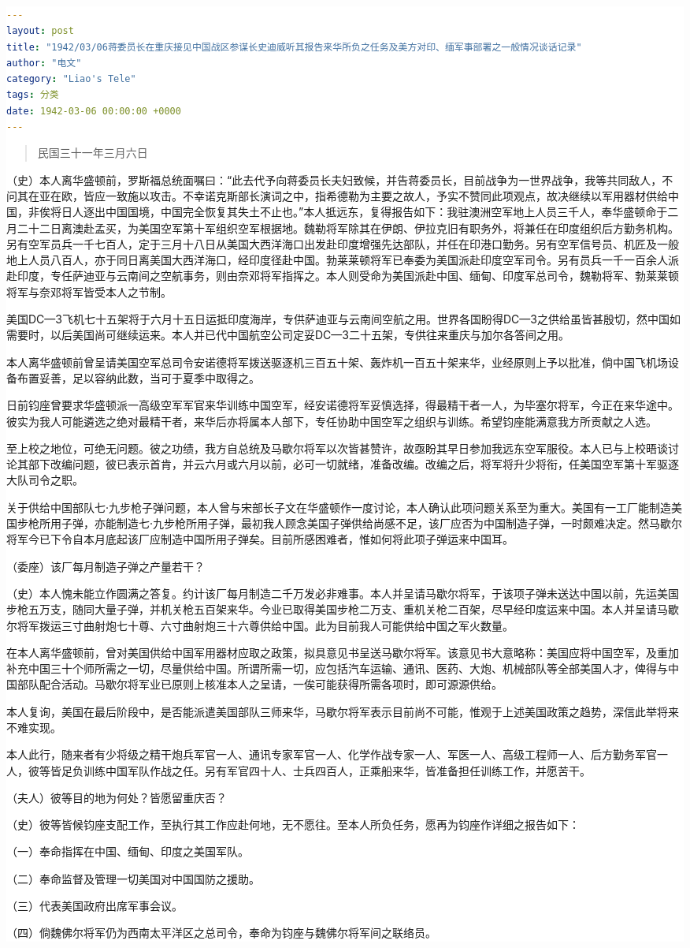 ```yaml
---
layout: post
title: "1942/03/06蒋委员长在重庆接见中国战区参谋长史迪威听其报告来华所负之任务及美方对印、缅军事部署之一般情况谈话记录"
author: "电文"
category: "Liao's Tele"
tags: 分类
date: 1942-03-06 00:00:00 +0000
---
```


> 民国三十一年三月六日



（史）本人离华盛顿前，罗斯福总统面嘱曰：“此去代予向蒋委员长夫妇致候，并告蒋委员长，目前战争为一世界战争，我等共同敌人，不问其在亚在欧，皆应一致施以攻击。不幸诺克斯部长演词之中，指希德勒为主要之故人，予实不赞同此项观点，故决继续以军用器材供给中国，非俟将日人逐出中国国境，中国完全恢复其失土不止也。”本人抵远东，复得报告如下：我驻澳洲空军地上人员三千人，奉华盛顿命于二月二十二日离澳赴孟买，为美国空军第十军组织空军根据地。魏勒将军除其在伊朗、伊拉克旧有职务外，将兼任在印度组织后方勤务机构。另有空军员兵一千七百人，定于三月十八日从美国大西洋海口出发赴印度增强先达部队，并任在印港口勤务。另有空军信号员、机匠及一般地上人员八百人，亦于同日离美国大西洋海口，经印度径赴中国。勃莱莱顿将军已奉委为美国派赴印度空军司令。另有员兵一千一百余人派赴印度，专任萨迪亚与云南间之空航事务，则由奈邓将军指挥之。本人则受命为美国派赴中国、缅甸、印度军总司令，魏勒将军、勃莱莱顿将军与奈邓将军皆受本人之节制。

美国DC—3飞机七十五架将于六月十五日运抵印度海岸，专供萨迪亚与云南间空航之用。世界各国盼得DC—3之供给虽皆甚殷切，然中国如需要时，以后美国尚可继续运来。本人并已代中国航空公司定妥DC—3二十五架，专供往来重庆与加尔各答间之用。

本人离华盛顿前曾呈请美国空军总司令安诺德将军拨送驱逐机三百五十架、轰炸机一百五十架来华，业经原则上予以批准，倘中国飞机场设备布置妥善，足以容纳此数，当可于夏季中取得之。

日前钧座曾要求华盛顿派一高级空军军官来华训练中国空军，经安诺德将军妥慎选择，得最精干者一人，为毕塞尔将军，今正在来华途中。彼实为我人可能遴选之绝对最精干者，来华后亦将属本人部下，专任协助中国空军之组织与训练。希望钧座能满意我方所贡献之人选。

至上校之地位，可绝无问题。彼之功绩，我方自总统及马歇尔将军以次皆甚赞许，故亟盼其早日参加我远东空军服役。本人已与上校晤谈讨论其部下改编问题，彼已表示首肯，并云六月或六月以前，必可一切就绪，准备改编。改编之后，将军将升少将衔，任美国空军第十军驱逐大队司令之职。

关于供给中国部队七·九步枪子弹问题，本人曾与宋部长子文在华盛顿作一度讨论，本人确认此项问题关系至为重大。美国有一工厂能制造美国步枪所用子弹，亦能制造七·九步枪所用子弹，最初我人顾念美国子弹供给尚感不足，该厂应否为中国制造子弹，一时颇难决定。然马歇尔将军今已下令自本月底起该厂应制造中国所用子弹矣。目前所感困难者，惟如何将此项子弹运来中国耳。

（委座）该厂每月制造子弹之产量若干？

（史）本人愧未能立作圆满之答复。约计该厂每月制造二千万发必非难事。本人并呈请马歇尔将军，于该项子弹未送达中国以前，先运美国步枪五万支，随同大量子弹，并机关枪五百架来华。今业已取得美国步枪二万支、重机关枪二百架，尽早经印度运来中国。本人并呈请马歇尔将军拨运三寸曲射炮七十尊、六寸曲射炮三十六尊供给中国。此为目前我人可能供给中国之军火数量。

在本人离华盛顿前，曾对美国供给中国军用器材应取之政策，拟具意见书呈送马歇尔将军。该意见书大意略称：美国应将中国空军，及重加补充中国三十个师所需之一切，尽量供给中国。所谓所需一切，应包括汽车运输、通讯、医药、大炮、机械部队等全部美国人才，俾得与中国部队配合活动。马歇尔将军业已原则上核准本人之呈请，一俟可能获得所需各项时，即可源源供给。

本人复询，美国在最后阶段中，是否能派遣美国部队三师来华，马歇尔将军表示目前尚不可能，惟观于上述美国政策之趋势，深信此举将来不难实现。

本人此行，随来者有少将级之精干炮兵军官一人、通讯专家军官一人、化学作战专家一人、军医一人、高级工程师一人、后方勤务军官一人，彼等皆足负训练中国军队作战之任。另有军官四十人、士兵四百人，正乘船来华，皆准备担任训练工作，并愿苦干。

（夫人）彼等目的地为何处？皆愿留重庆否？

（史）彼等皆候钧座支配工作，至执行其工作应赴何地，无不愿往。至本人所负任务，愿再为钧座作详细之报告如下：

（一）奉命指挥在中国、缅甸、印度之美国军队。

（二）奉命监督及管理一切美国对中国国防之援助。

（三）代表美国政府出席军事会议。

（四）倘魏佛尔将军仍为西南太平洋区之总司令，奉命为钧座与魏佛尔将军间之联络员。
